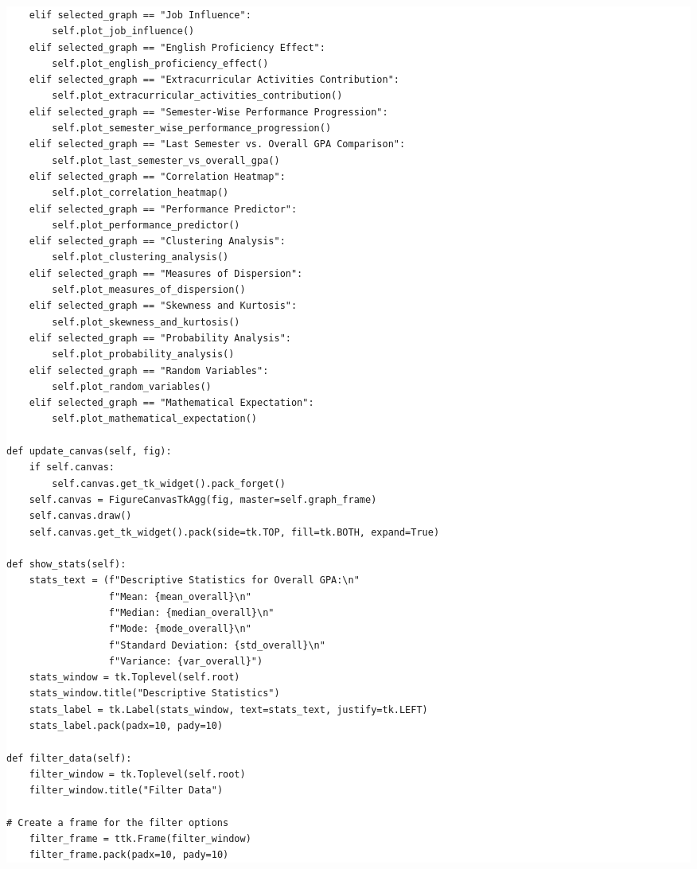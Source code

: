         elif selected_graph == "Job Influence":
            self.plot_job_influence()
        elif selected_graph == "English Proficiency Effect":
            self.plot_english_proficiency_effect()
        elif selected_graph == "Extracurricular Activities Contribution":
            self.plot_extracurricular_activities_contribution()
        elif selected_graph == "Semester-Wise Performance Progression":
            self.plot_semester_wise_performance_progression()
        elif selected_graph == "Last Semester vs. Overall GPA Comparison":
            self.plot_last_semester_vs_overall_gpa()
        elif selected_graph == "Correlation Heatmap":
            self.plot_correlation_heatmap()
        elif selected_graph == "Performance Predictor":
            self.plot_performance_predictor()
        elif selected_graph == "Clustering Analysis":
            self.plot_clustering_analysis()
        elif selected_graph == "Measures of Dispersion":
            self.plot_measures_of_dispersion()
        elif selected_graph == "Skewness and Kurtosis":
            self.plot_skewness_and_kurtosis()
        elif selected_graph == "Probability Analysis":
            self.plot_probability_analysis()
        elif selected_graph == "Random Variables":
            self.plot_random_variables()
        elif selected_graph == "Mathematical Expectation":
            self.plot_mathematical_expectation()

    def update_canvas(self, fig):
        if self.canvas:
            self.canvas.get_tk_widget().pack_forget()
        self.canvas = FigureCanvasTkAgg(fig, master=self.graph_frame)
        self.canvas.draw()
        self.canvas.get_tk_widget().pack(side=tk.TOP, fill=tk.BOTH, expand=True)

    def show_stats(self):
        stats_text = (f"Descriptive Statistics for Overall GPA:\n"
                      f"Mean: {mean_overall}\n"
                      f"Median: {median_overall}\n"
                      f"Mode: {mode_overall}\n"
                      f"Standard Deviation: {std_overall}\n"
                      f"Variance: {var_overall}")
        stats_window = tk.Toplevel(self.root)
        stats_window.title("Descriptive Statistics")
        stats_label = tk.Label(stats_window, text=stats_text, justify=tk.LEFT)
        stats_label.pack(padx=10, pady=10)

    def filter_data(self):
        filter_window = tk.Toplevel(self.root)
        filter_window.title("Filter Data")

    # Create a frame for the filter options
        filter_frame = ttk.Frame(filter_window)
        filter_frame.pack(padx=10, pady=10)
